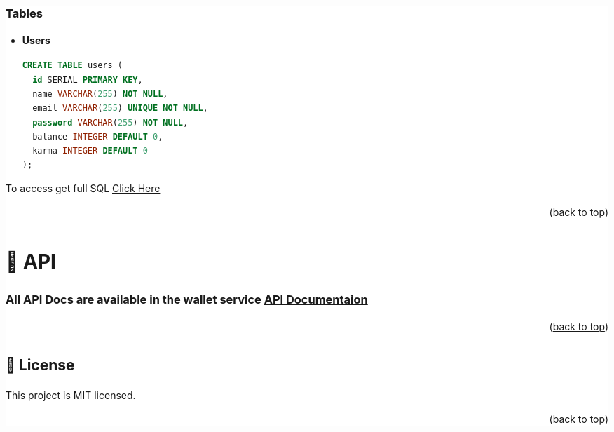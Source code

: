 ### Tables

- **Users**
  ```sql
  CREATE TABLE users (
    id SERIAL PRIMARY KEY,
    name VARCHAR(255) NOT NULL,
    email VARCHAR(255) UNIQUE NOT NULL,
    password VARCHAR(255) NOT NULL,
    balance INTEGER DEFAULT 0,
    karma INTEGER DEFAULT 0
  );

To access get full SQL [Click Here](./src/mysql/wallet_service%20ERD_mysql_create.sql)

<p align="right">(<a href="#readme-top">back to top</a>)</p>

# 🔑 API <a name="API"></a>

### All API Docs are available in the wallet service [API Documentaion](./API.md)

<p align="right">(<a href="#readme-top">back to top</a>)</p>

## 📝 License <a name="license"></a>

This project is [MIT](./LICENSE) licensed.

<p align="right">(<a href="#readme-top">back to top</a>)</p>